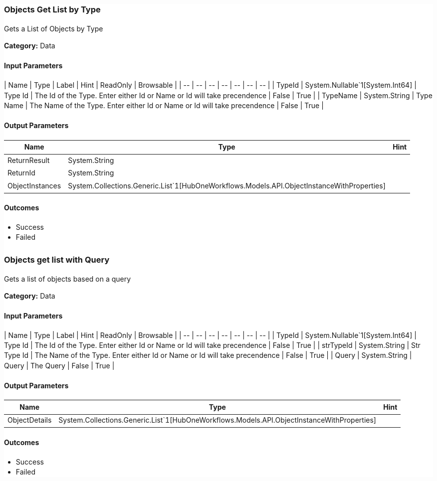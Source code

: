 ### Objects Get List by Type
Gets a List of Objects by Type

**Category:** Data

#### Input Parameters

| Name | Type | Label | Hint | ReadOnly | Browsable |
| -- | -- | -- | -- | -- | -- | -- |
| TypeId | System.Nullable`1[System.Int64] | Type Id | The Id of the Type. Enter either Id or Name or Id will take precendence | False | True |
| TypeName | System.String | Type Name | The Name of the Type. Enter either Id or Name or Id will take precendence | False | True |

#### Output Parameters

| Name | Type | Hint |
| -- | -- | -- |
| ReturnResult | System.String  |   |
| ReturnId | System.String  |   |
| ObjectInstances | System.Collections.Generic.List`1[HubOneWorkflows.Models.API.ObjectInstanceWithProperties]  |   |


#### Outcomes

- Success
- Failed

### Objects get list with Query
Gets a list of objects based on a query

**Category:** Data

#### Input Parameters

| Name | Type | Label | Hint | ReadOnly | Browsable |
| -- | -- | -- | -- | -- | -- | -- |
| TypeId | System.Nullable`1[System.Int64] | Type Id | The Id of the Type. Enter either Id or Name or Id will take precendence | False | True |
| strTypeId | System.String | Str Type Id | The Name of the Type. Enter either Id or Name or Id will take precendence | False | True |
| Query | System.String | Query | The Query | False | True |

#### Output Parameters

| Name | Type | Hint |
| -- | -- | -- |
| ObjectDetails | System.Collections.Generic.List`1[HubOneWorkflows.Models.API.ObjectInstanceWithProperties]  |   |


#### Outcomes

- Success
- Failed
